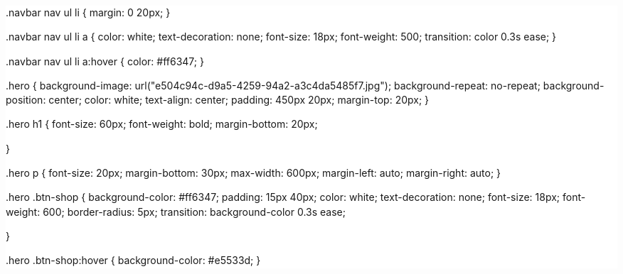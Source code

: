 .navbar nav ul li {
    margin: 0 20px;
}

.navbar nav ul li a {
    color: white;
    text-decoration: none;
    font-size: 18px;
    font-weight: 500;
    transition: color 0.3s ease;
}

.navbar nav ul li a:hover {
    color: #ff6347;
}
 
.hero {
    background-image: url("e504c94c-d9a5-4259-94a2-a3c4da5485f7.jpg");
background-repeat: no-repeat;
    background-position: center;
    color: white;
    text-align: center;
    padding: 450px 20px;
    margin-top: 20px;
}

.hero h1 {
    font-size: 60px;
    font-weight: bold;
    margin-bottom: 20px;
    
}

.hero p {
    font-size: 20px;
    margin-bottom: 30px;
    max-width: 600px;
    margin-left: auto;
    margin-right: auto;
}

.hero .btn-shop {
    background-color: #ff6347;
    padding: 15px 40px;
    color: white;
    text-decoration: none;
    font-size: 18px;
    font-weight: 600;
    border-radius: 5px;
    transition: background-color 0.3s ease;
    
}

.hero .btn-shop:hover {
    background-color: #e5533d;
}
